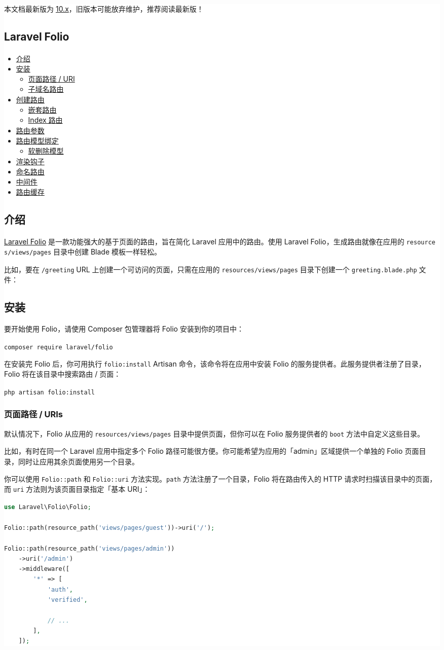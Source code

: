 本文档最新版为 [10.x](https://learnku.com/docs/laravel/10.x)，旧版本可能放弃维护，推荐阅读最新版！

## Laravel Folio

+   [介绍](#introduction)
+   [安装](#installation)
    +   [页面路径 / URI](#page-paths-uris)
    +   [子域名路由](#subdomain-routing)
+   [创建路由](#creating-routes)
    +   [嵌套路由](#nested-routes)
    +   [Index 路由](#index-routes)
+   [路由参数](#route-parameters)
+   [路由模型绑定](#route-model-binding)
    +   [软删除模型](#soft-deleted-models)
+   [渲染钩子](#render-hooks)
+   [命名路由](#named-routes)
+   [中间件](#middleware)
+   [路由缓存](#route-caching)

## 介绍

[Laravel Folio](https://github.com/laravel/folio) 是一款功能强大的基于页面的路由，旨在简化 Laravel 应用中的路由。使用 Laravel Folio，生成路由就像在应用的 `resources/views/pages` 目录中创建 Blade 模板一样轻松。

比如，要在 `/greeting` URL 上创建一个可访问的页面，只需在应用的 `resources/views/pages` 目录下创建一个 `greeting.blade.php` 文件：

## 安装

要开始使用 Folio，请使用 Composer 包管理器将 Folio 安装到你的项目中：

```bash
composer require laravel/folio
```

在安装完 Folio 后，你可用执行 `folio:install` Artisan 命令，该命令将在应用中安装 Folio 的服务提供者。此服务提供者注册了目录，Folio 将在该目录中搜索路由 / 页面：

```bash
php artisan folio:install
```

### 页面路径 / URIs

默认情况下，Folio 从应用的 `resources/views/pages` 目录中提供页面，但你可以在 Folio 服务提供者的 `boot` 方法中自定义这些目录。

比如，有时在同一个 Laravel 应用中指定多个 Folio 路径可能很方便。你可能希望为应用的「admin」区域提供一个单独的 Folio 页面目录，同时让应用其余页面使用另一个目录。

你可以使用 `Folio::path` 和 `Folio::uri` 方法实现。`path` 方法注册了一个目录，Folio 将在路由传入的 HTTP 请求时扫描该目录中的页面，而 `uri` 方法则为该页面目录指定「基本 URI」：

```php
use Laravel\Folio\Folio;

Folio::path(resource_path('views/pages/guest'))->uri('/');

Folio::path(resource_path('views/pages/admin'))
    ->uri('/admin')
    ->middleware([
        '*' => [
            'auth',
            'verified',

            // ...
        ],
    ]);
```
